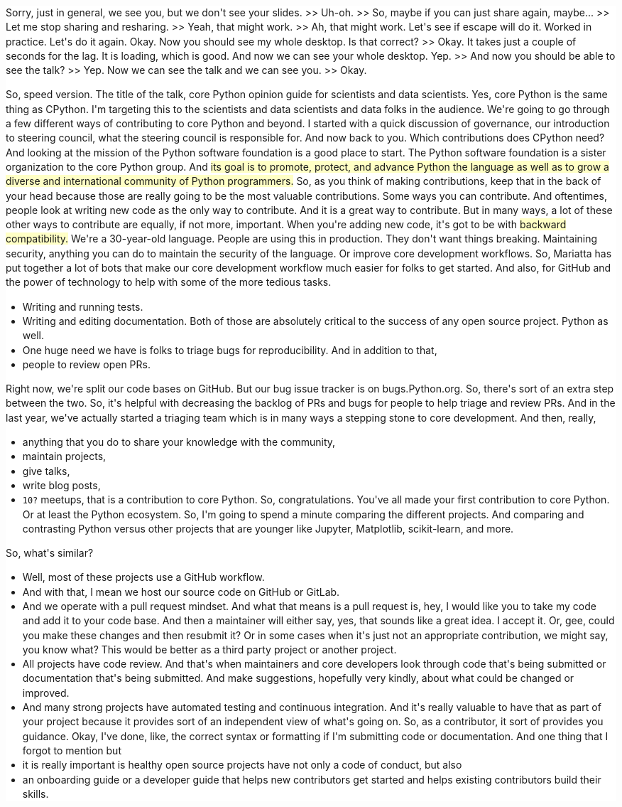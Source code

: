 Sorry, just in general, we see you, but we don't see your slides. >> Uh-oh. >> So, maybe if you can just share again, maybe... >> Let me stop sharing and resharing. >> Yeah, that might work. >> Ah, that might work. Let's see if escape will do it. Worked in practice. Let's do it again. Okay. Now you should see my whole desktop. Is that correct? >> Okay. It takes just a couple of seconds for the lag. It is loading, which is good. And now we can see your whole desktop. Yep. >> And now you should be able to see the talk? >> Yep. Now we can see the talk and we can see you. >> Okay. 

So, speed version. The title of the talk, core Python opinion guide for scientists and data scientists. Yes, core Python is the same thing as CPython. I'm targeting this to the scientists and data scientists and data folks in the audience. We're going to go through a few different ways of contributing to core Python and beyond. I started with a quick discussion of governance, our introduction to steering council, what the steering council is responsible for. And now back to you. Which contributions does CPython need? And looking at the mission of the Python software foundation is a good place to start. The Python software foundation is a sister organization to the core Python group. And <span style="background-color: #FFFFC5;">
its goal is to promote, protect, and advance Python the language as well as to grow a diverse and international community of Python programmers.</span> So, as you think of making contributions, keep that in the back of your head because those are really going to be the most valuable contributions. Some ways you can contribute. And oftentimes, people look at writing new code as the only way to contribute. And it is a great way to contribute. But in many ways, a lot of these other ways to contribute are equally, if not more, important. When you're adding new code, it's got to be with <span style="background-color: #FFFFC5;"> backward compatibility.</span> We're a 30-year-old language. People are using this in production. They don't want things breaking. Maintaining security, anything you can do to maintain the security of the language. Or improve core development workflows. So, Mariatta has put together a lot of bots that make our core development workflow much easier for folks to get started. And also, for GitHub and the power of technology to help with some of the more tedious tasks. 
- Writing and running tests. 
- Writing and editing documentation. Both of those are absolutely critical to the success of any open source project. Python as well. 
- One huge need we have is folks to triage bugs for reproducibility. And in addition to that, 
- people to review open PRs. 

Right now, we're split our code bases on GitHub. But our bug issue tracker is on bugs.Python.org. So, there's sort of an extra step between the two. So, it's helpful with decreasing the backlog of PRs and bugs for people to help triage and review PRs. And in the last year, we've actually started a triaging team which is in many ways a stepping stone to core development. And then, really, 
- anything that you do to share your knowledge with the community, 
- maintain projects, 
- give talks, 
- write blog posts, 
- `10?` meetups, that is a contribution to core Python. So, congratulations. 
You've all made your first contribution to core Python. Or at least the Python ecosystem. So, I'm going to spend a minute comparing the different projects. And comparing and contrasting Python versus other projects that are younger like Jupyter, Matplotlib, scikit-learn, and more. 

So, what's similar? 
- Well, most of these projects use a GitHub workflow. 
- And with that, I mean we host our source code on GitHub or GitLab. 
- And we operate with a pull request mindset. And what that means is a pull request is, hey, I would like you to take my code and add it to your code base. And then a maintainer will either say, yes, that sounds like a great idea. I accept it. Or, gee, could you make these changes and then resubmit it? Or in some cases when it's just not an appropriate contribution, we might say, you know what? This would be better as a third party project or another project. 
- All projects have code review. And that's when maintainers and core developers look through code that's being submitted or documentation that's being submitted. And make suggestions, hopefully very kindly, about what could be changed or improved. 
- And many strong projects have automated testing and continuous integration. And it's really valuable to have that as part of your project because it provides sort of an independent view of what's going on. So, as a contributor, it sort of provides you guidance. Okay, I've done, like, the correct syntax or formatting if I'm submitting code or documentation. And one thing that I forgot to mention but 
- it is really important is healthy open source projects have not only a code of conduct, but also 
- an onboarding guide or a developer guide that helps new contributors get started and helps existing contributors build their skills. 